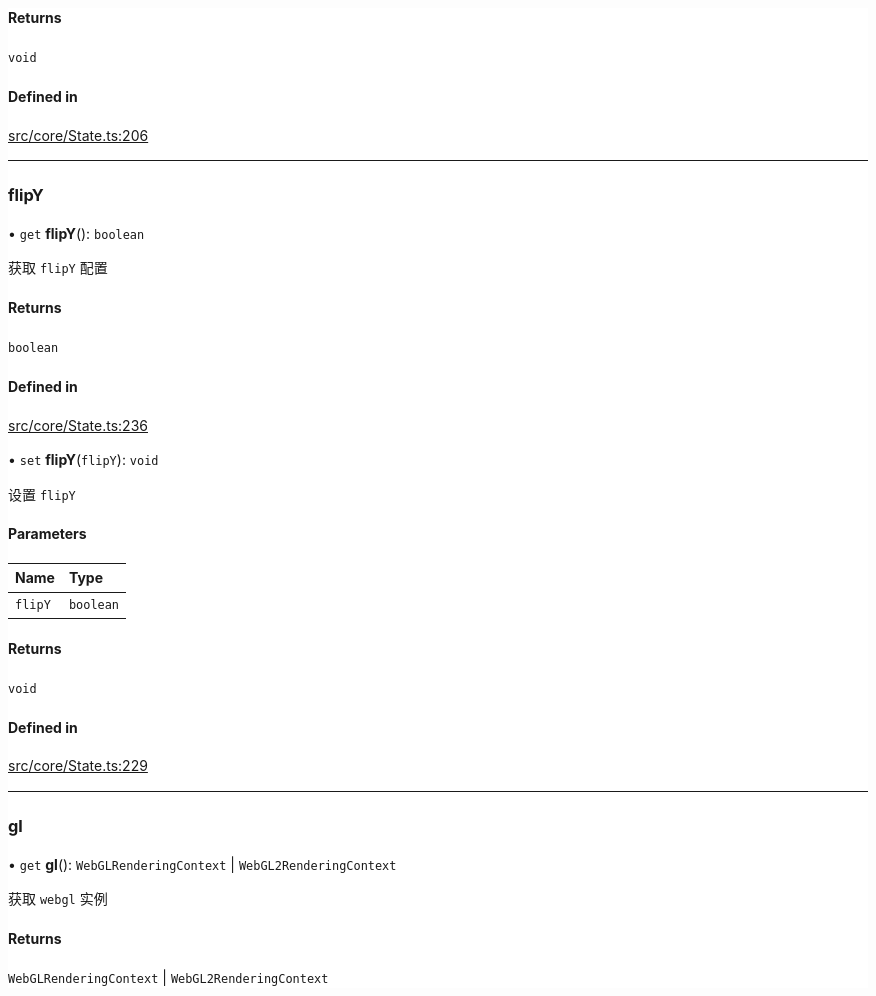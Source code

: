#### Returns

`void`

#### Defined in

[src/core/State.ts:206](https://github.com/sakitam-gis/vis-engine/blob/7b15dbb/src/core/State.ts#L206)

___

### flipY

• `get` **flipY**(): `boolean`

获取 `flipY` 配置

#### Returns

`boolean`

#### Defined in

[src/core/State.ts:236](https://github.com/sakitam-gis/vis-engine/blob/7b15dbb/src/core/State.ts#L236)

• `set` **flipY**(`flipY`): `void`

设置 `flipY`

#### Parameters

| Name | Type |
| :------ | :------ |
| `flipY` | `boolean` |

#### Returns

`void`

#### Defined in

[src/core/State.ts:229](https://github.com/sakitam-gis/vis-engine/blob/7b15dbb/src/core/State.ts#L229)

___

### gl

• `get` **gl**(): `WebGLRenderingContext` \| `WebGL2RenderingContext`

获取 `webgl` 实例

#### Returns

`WebGLRenderingContext` \| `WebGL2RenderingContext`
